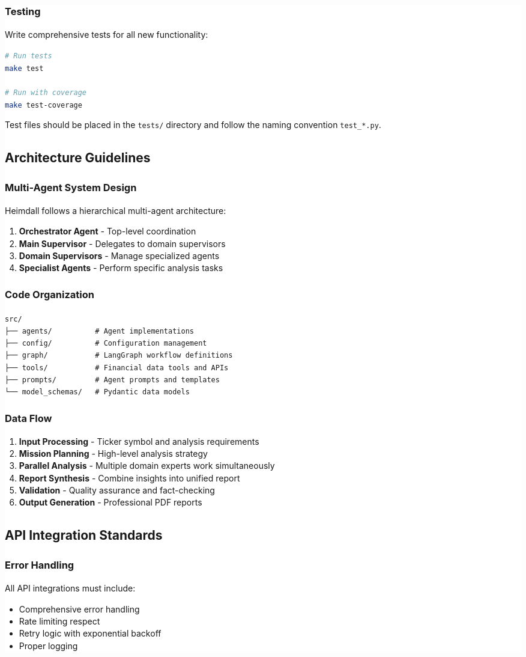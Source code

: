 ### Testing
Write comprehensive tests for all new functionality:

```bash
# Run tests
make test

# Run with coverage
make test-coverage
```

Test files should be placed in the `tests/` directory and follow the naming convention `test_*.py`.

## Architecture Guidelines

### Multi-Agent System Design
Heimdall follows a hierarchical multi-agent architecture:

1. **Orchestrator Agent** - Top-level coordination
2. **Main Supervisor** - Delegates to domain supervisors
3. **Domain Supervisors** - Manage specialized agents
4. **Specialist Agents** - Perform specific analysis tasks

### Code Organization
```
src/
├── agents/          # Agent implementations
├── config/          # Configuration management
├── graph/           # LangGraph workflow definitions
├── tools/           # Financial data tools and APIs
├── prompts/         # Agent prompts and templates
└── model_schemas/   # Pydantic data models
```

### Data Flow
1. **Input Processing** - Ticker symbol and analysis requirements
2. **Mission Planning** - High-level analysis strategy
3. **Parallel Analysis** - Multiple domain experts work simultaneously
4. **Report Synthesis** - Combine insights into unified report
5. **Validation** - Quality assurance and fact-checking
6. **Output Generation** - Professional PDF reports

## API Integration Standards

### Error Handling
All API integrations must include:
- Comprehensive error handling
- Rate limiting respect
- Retry logic with exponential backoff
- Proper logging
